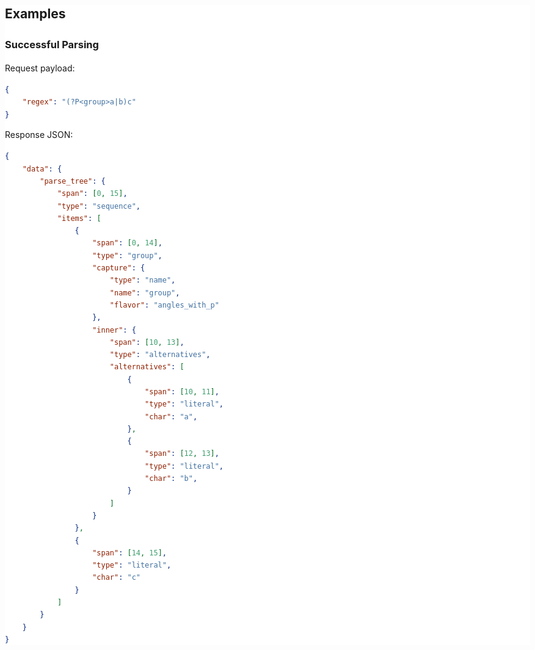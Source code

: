 ## Examples

### Successful Parsing
Request payload:
```json
{
    "regex": "(?P<group>a|b)c"
}
```

Response JSON:
```json
{
    "data": {
        "parse_tree": {
            "span": [0, 15],
            "type": "sequence",
            "items": [
                {
                    "span": [0, 14],
                    "type": "group",
                    "capture": {
                        "type": "name",
                        "name": "group",
                        "flavor": "angles_with_p"
                    },
                    "inner": {
                        "span": [10, 13],
                        "type": "alternatives",
                        "alternatives": [
                            {
                                "span": [10, 11],
                                "type": "literal",
                                "char": "a",
                            },
                            {
                                "span": [12, 13],
                                "type": "literal",
                                "char": "b",
                            }
                        ]
                    }
                },
                {
                    "span": [14, 15],
                    "type": "literal",
                    "char": "c"
                }
            ]
        }
    }
}
```


[cpp.wr22.group]: https://writing-regexps-2021-22.github.io/docs/regex-parser/structwr22_1_1regex__parser_1_1regex_1_1part_1_1Group.html